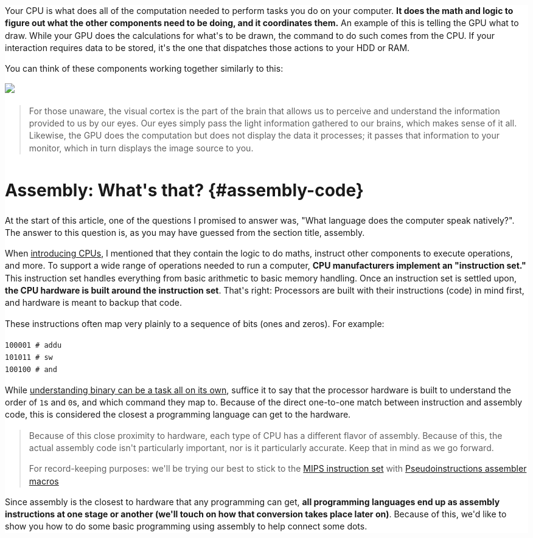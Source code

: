 Your CPU is what does all of the computation needed to perform tasks you do on your computer. **It does the math and logic to figure out what the other components need to be doing, and it coordinates them.** An example of this is telling the GPU what to draw. While your GPU does the calculations for what's to be drawn, the command to do such comes from the CPU. If your interaction requires data to be stored, it's the one that dispatches those actions to your HDD or RAM.

You can think of these components working together similarly to this:

![](./hardware_devices.svg)

> For those unaware, the visual cortex is the part of the brain that allows us to perceive and understand the information provided to us by our eyes. Our eyes simply pass the light information gathered to our brains, which makes sense of it all. Likewise, the GPU does the computation but does not display the data it processes; it passes that information to your monitor, which in turn displays the image source to you.

# Assembly: What's that? {#assembly-code}

At the start of this article, one of the questions I promised to answer was, "What language does the computer speak natively?". The answer to this question is, as you may have guessed from the section title, assembly.

When [introducing CPUs](#cpu), I mentioned that they contain the logic to do maths, instruct other components to execute operations, and more. To support a wide range of operations needed to run a computer, **CPU manufacturers implement an "instruction set."** This instruction set handles everything from basic arithmetic to basic memory handling. Once an instruction set is settled upon, **the CPU hardware is built around the instruction set**. That's right: Processors are built with their instructions (code) in mind first, and hardware is meant to backup that code.

These instructions often map very plainly to a sequence of bits (ones and zeros). For example:

```
100001 # addu
101011 # sw
100100 # and
```

While [understanding binary can be a task all on its own](/posts/non-decimal-numbers-in-tech/), suffice it to say that the processor hardware is built to understand the order of `1`s and `0`s, and which command they map to. Because of the direct one-to-one match between instruction and assembly code, this is considered the closest a programming language can get to the hardware.

> Because of this close proximity to hardware, each type of CPU has a different flavor of assembly. Because of this, the actual assembly code isn't particularly important, nor is it particularly accurate. Keep that in mind as we go forward.
>
> For record-keeping purposes: we'll be trying our best to stick to the [MIPS instruction set](http://www.mrc.uidaho.edu/mrc/people/jff/digital/MIPSir.html) with [Pseudoinstructions assembler macros](https://en.wikibooks.org/wiki/MIPS_Assembly/Pseudoinstructions)

Since assembly is the closest to hardware that any programming can get, **all programming languages end up as assembly instructions at one stage or another (we'll touch on how that conversion takes place later on)**. Because of this, we'd like to show you how to do some basic programming using assembly to help connect some dots.
